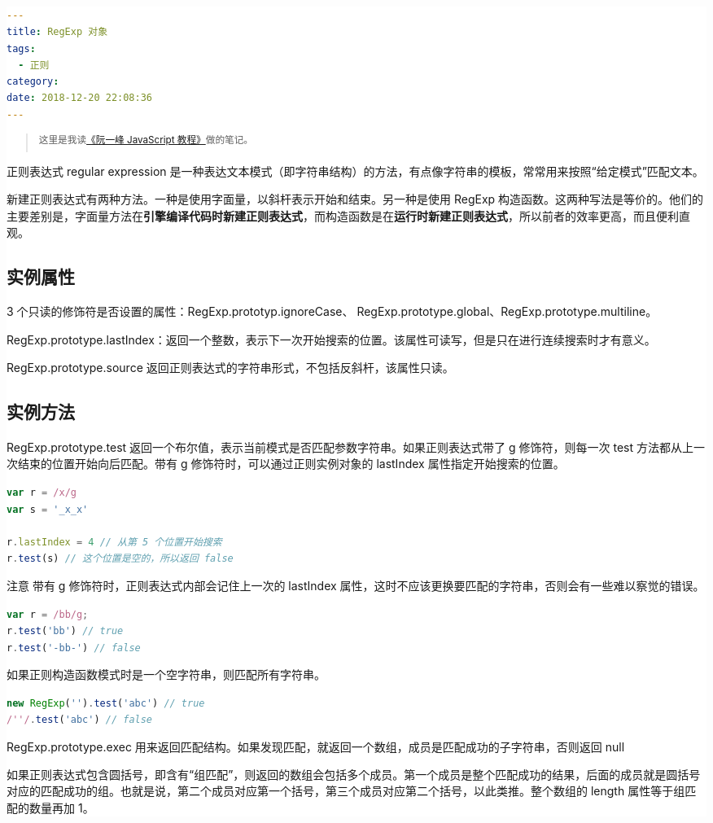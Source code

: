 ```yaml
---
title: RegExp 对象
tags:
  - 正则
category:
date: 2018-12-20 22:08:36
---
```


> <sup>这里是我读[《阮一峰 JavaScript 教程》](https://wangdoc.com/javascript/)做的笔记。</sup>

正则表达式 regular expression 是一种表达文本模式（即字符串结构）的方法，有点像字符串的模板，常常用来按照“给定模式”匹配文本。

新建正则表达式有两种方法。一种是使用字面量，以斜杆表示开始和结束。另一种是使用 RegExp 构造函数。这两种写法是等价的。他们的主要差别是，字面量方法在**引擎编译代码时新建正则表达式**，而构造函数是在**运行时新建正则表达式**，所以前者的效率更高，而且便利直观。

## 实例属性

3 个只读的修饰符是否设置的属性：RegExp.prototyp.ignoreCase、 RegExp.prototype.global、RegExp.prototype.multiline。

RegExp.prototype.lastIndex：返回一个整数，表示下一次开始搜索的位置。该属性可读写，但是只在进行连续搜索时才有意义。

RegExp.prototype.source 返回正则表达式的字符串形式，不包括反斜杆，该属性只读。

## 实例方法

RegExp.prototype.test 返回一个布尔值，表示当前模式是否匹配参数字符串。如果正则表达式带了 g 修饰符，则每一次 test 方法都从上一次结束的位置开始向后匹配。带有 g 修饰符时，可以通过正则实例对象的 lastIndex 属性指定开始搜索的位置。

```js
var r = /x/g
var s = '_x_x'

r.lastIndex = 4 // 从第 5 个位置开始搜索
r.test(s) // 这个位置是空的，所以返回 false
```

注意 带有 g 修饰符时，正则表达式内部会记住上一次的 lastIndex 属性，这时不应该更换要匹配的字符串，否则会有一些难以察觉的错误。

```js
var r = /bb/g;
r.test('bb') // true
r.test('-bb-') // false 
```

如果正则构造函数模式时是一个空字符串，则匹配所有字符串。

```js
new RegExp('').test('abc') // true
/''/.test('abc') // false
```

RegExp.prototype.exec 用来返回匹配结构。如果发现匹配，就返回一个数组，成员是匹配成功的子字符串，否则返回 null

如果正则表达式包含圆括号，即含有“组匹配”，则返回的数组会包括多个成员。第一个成员是整个匹配成功的结果，后面的成员就是圆括号对应的匹配成功的组。也就是说，第二个成员对应第一个括号，第三个成员对应第二个括号，以此类推。整个数组的 length 属性等于组匹配的数量再加 1。
